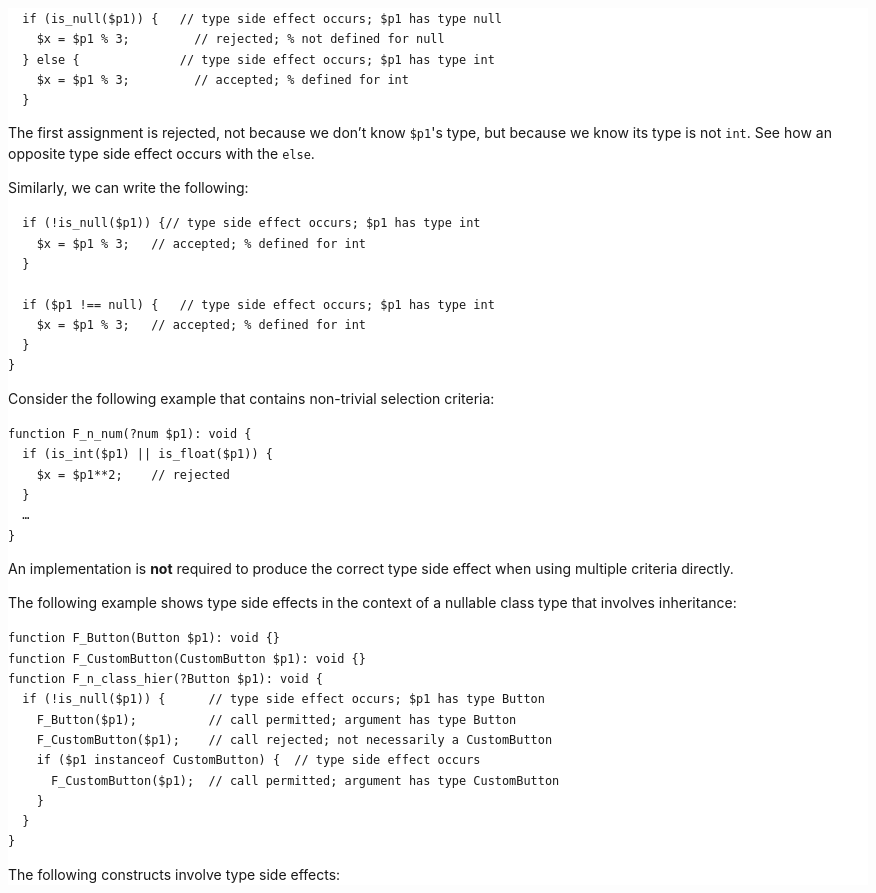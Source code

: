 ```Hack
  if (is_null($p1)) {   // type side effect occurs; $p1 has type null
    $x = $p1 % 3;         // rejected; % not defined for null
  } else {              // type side effect occurs; $p1 has type int
    $x = $p1 % 3;         // accepted; % defined for int
  }
```

The first assignment is rejected, not because we don’t know `$p1`'s type, but
because we know its type is not `int`. See how an opposite type side effect
occurs with the `else`.

Similarly, we can write the following:

```Hack
  if (!is_null($p1)) {// type side effect occurs; $p1 has type int
    $x = $p1 % 3;   // accepted; % defined for int
  }

  if ($p1 !== null) {   // type side effect occurs; $p1 has type int
    $x = $p1 % 3;   // accepted; % defined for int
  }
}
```

Consider the following example that contains non-trivial selection criteria:

```Hack
function F_n_num(?num $p1): void {
  if (is_int($p1) || is_float($p1)) {
    $x = $p1**2;    // rejected
  }
  …
}
```

An implementation is **not** required to produce the correct type side effect when
using multiple criteria directly.

The following example shows type side effects in the context of a nullable
class type that involves inheritance:

```Hack
function F_Button(Button $p1): void {}
function F_CustomButton(CustomButton $p1): void {}
function F_n_class_hier(?Button $p1): void {
  if (!is_null($p1)) {      // type side effect occurs; $p1 has type Button
    F_Button($p1);          // call permitted; argument has type Button
    F_CustomButton($p1);    // call rejected; not necessarily a CustomButton
    if ($p1 instanceof CustomButton) {  // type side effect occurs
      F_CustomButton($p1);  // call permitted; argument has type CustomButton
    }
  }
}
```

The following constructs involve type side effects:
